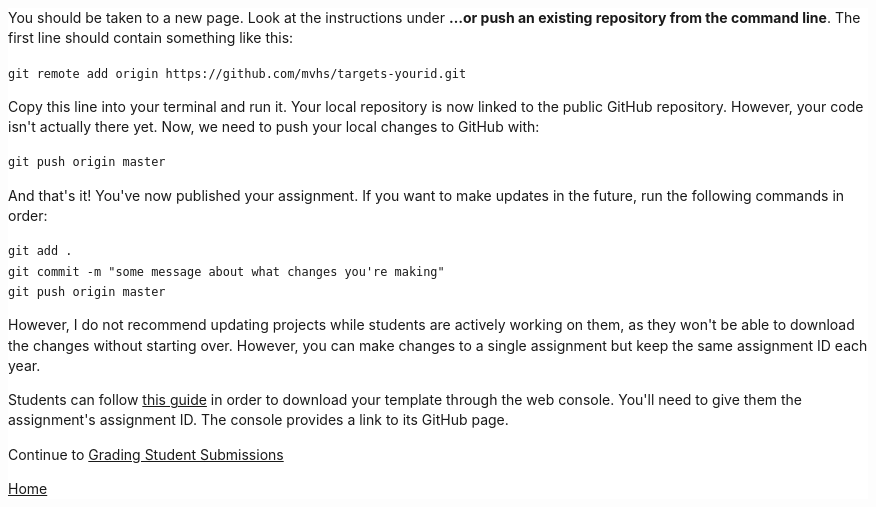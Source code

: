 You should be taken to a new page. Look at the instructions under **…or push an existing repository from the command line**. The first line should contain something like this:

    git remote add origin https://github.com/mvhs/targets-yourid.git

Copy this line into your terminal and run it. Your local repository is now linked to the public GitHub repository. However, your code isn't actually there yet. Now, we need to push your local changes to GitHub with:

    git push origin master

And that's it! You've now published your assignment. If you want to make updates in the future, run the following commands in order:

    git add .
    git commit -m "some message about what changes you're making"
    git push origin master

However, I do not recommend updating projects while students are actively working on them, as they won't be able to download the changes without starting over. However, you can make changes to a single assignment but keep the same assignment ID each year.

Students can follow [this guide](webconsole.html) in order to download your template through the web console. You'll need to give them the assignment's assignment ID. The console provides a link to its GitHub page.

Continue to [Grading Student Submissions](grading.html)

[Home](index.html)


